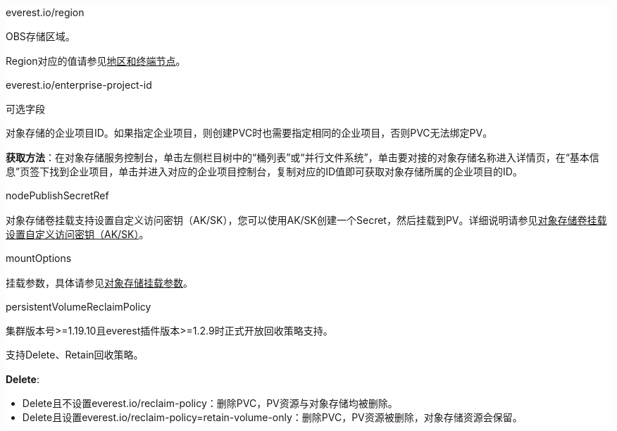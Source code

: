 <tr id="cce_10_0379_row12975850123614"><td class="cellrowborder" valign="top" width="26.43%" headers="mcps1.2.3.1.1 "><p id="cce_10_0379_p17975150193613"><a name="cce_10_0379_p17975150193613"></a><a name="cce_10_0379_p17975150193613"></a>everest.io/region</p>
</td>
<td class="cellrowborder" valign="top" width="73.57000000000001%" headers="mcps1.2.3.1.2 "><p id="cce_10_0379_p8485153732813"><a name="cce_10_0379_p8485153732813"></a><a name="cce_10_0379_p8485153732813"></a>OBS存储区域。</p>
<p id="cce_10_0379_p10975150173615"><a name="cce_10_0379_p10975150173615"></a><a name="cce_10_0379_p10975150173615"></a>Region对应的值请参见<a href="https://developer.huaweicloud.com/endpoint" target="_blank" rel="noopener noreferrer">地区和终端节点</a>。</p>
</td>
</tr>
<tr id="cce_10_0379_row1493318542619"><td class="cellrowborder" valign="top" width="26.43%" headers="mcps1.2.3.1.1 "><p id="cce_10_0379_p7542185615614"><a name="cce_10_0379_p7542185615614"></a><a name="cce_10_0379_p7542185615614"></a>everest.io/enterprise-project-id</p>
</td>
<td class="cellrowborder" valign="top" width="73.57000000000001%" headers="mcps1.2.3.1.2 "><p id="cce_10_0379_p931095105911"><a name="cce_10_0379_p931095105911"></a><a name="cce_10_0379_p931095105911"></a>可选字段</p>
<p id="cce_10_0379_p12542195619614"><a name="cce_10_0379_p12542195619614"></a><a name="cce_10_0379_p12542195619614"></a>对象存储的企业项目ID。如果指定企业项目，则创建PVC时也需要指定相同的企业项目，否则PVC无法绑定PV。</p>
<p id="cce_10_0379_p1854220561065"><a name="cce_10_0379_p1854220561065"></a><a name="cce_10_0379_p1854220561065"></a><strong id="cce_10_0379_b954265615615"><a name="cce_10_0379_b954265615615"></a><a name="cce_10_0379_b954265615615"></a>获取方法</strong>：在对象存储服务控制台，单击左侧栏目树中的<span class="uicontrol" id="cce_10_0379_uicontrol205426561065"><a name="cce_10_0379_uicontrol205426561065"></a><a name="cce_10_0379_uicontrol205426561065"></a>“桶列表”</span>或“并行文件系统”，单击要对接的对象存储名称进入详情页，在“基本信息”页签下找到企业项目，单击并进入对应的企业项目控制台，复制对应的ID值即可获取对象存储所属的企业项目的ID。</p>
</td>
</tr>
<tr id="cce_10_0379_row169751506362"><td class="cellrowborder" valign="top" width="26.43%" headers="mcps1.2.3.1.1 "><p id="cce_10_0379_p1362313208576"><a name="cce_10_0379_p1362313208576"></a><a name="cce_10_0379_p1362313208576"></a>nodePublishSecretRef</p>
</td>
<td class="cellrowborder" valign="top" width="73.57000000000001%" headers="mcps1.2.3.1.2 "><p id="cce_10_0379_p1214194318595"><a name="cce_10_0379_p1214194318595"></a><a name="cce_10_0379_p1214194318595"></a>对象存储卷挂载支持设置自定义访问密钥（AK/SK），您可以使用AK/SK创建一个Secret，然后挂载到PV。详细说明请参见<a href="对象存储卷挂载设置自定义访问密钥（AK-SK）-96.md">对象存储卷挂载设置自定义访问密钥（AK/SK）</a>。</p>
</td>
</tr>
<tr id="cce_10_0379_row19499851182010"><td class="cellrowborder" valign="top" width="26.43%" headers="mcps1.2.3.1.1 "><p id="cce_10_0379_p1549918517204"><a name="cce_10_0379_p1549918517204"></a><a name="cce_10_0379_p1549918517204"></a>mountOptions</p>
</td>
<td class="cellrowborder" valign="top" width="73.57000000000001%" headers="mcps1.2.3.1.2 "><p id="cce_10_0379_p10499051132019"><a name="cce_10_0379_p10499051132019"></a><a name="cce_10_0379_p10499051132019"></a>挂载参数，具体请参见<a href="设置挂载参数-97.md#cce_10_0337_section1254912109811">对象存储挂载参数</a>。</p>
</td>
</tr>
<tr id="cce_10_0379_row219716449316"><td class="cellrowborder" valign="top" width="26.43%" headers="mcps1.2.3.1.1 "><p id="cce_10_0379_p1274655318312"><a name="cce_10_0379_p1274655318312"></a><a name="cce_10_0379_p1274655318312"></a>persistentVolumeReclaimPolicy</p>
</td>
<td class="cellrowborder" valign="top" width="73.57000000000001%" headers="mcps1.2.3.1.2 "><p id="cce_10_0379_p1074616532313"><a name="cce_10_0379_p1074616532313"></a><a name="cce_10_0379_p1074616532313"></a>集群版本号&gt;=1.19.10且everest插件版本&gt;=1.2.9时正式开放回收策略支持。</p>
<p id="cce_10_0379_p10746105353119"><a name="cce_10_0379_p10746105353119"></a><a name="cce_10_0379_p10746105353119"></a>支持Delete、Retain回收策略。</p>
<p id="cce_10_0379_p147461153173114"><a name="cce_10_0379_p147461153173114"></a><a name="cce_10_0379_p147461153173114"></a><strong id="cce_10_0379_b1217715293503"><a name="cce_10_0379_b1217715293503"></a><a name="cce_10_0379_b1217715293503"></a>Delete</strong>:</p>
<a name="cce_10_0379_ul14746853183117"></a><a name="cce_10_0379_ul14746853183117"></a><ul id="cce_10_0379_ul14746853183117"><li>Delete且不设置everest.io/reclaim-policy：删除PVC，PV资源与对象存储均被删除。</li><li>Delete且设置everest.io/reclaim-policy=retain-volume-only：删除PVC，PV资源被删除，对象存储资源会保留。</li></ul>